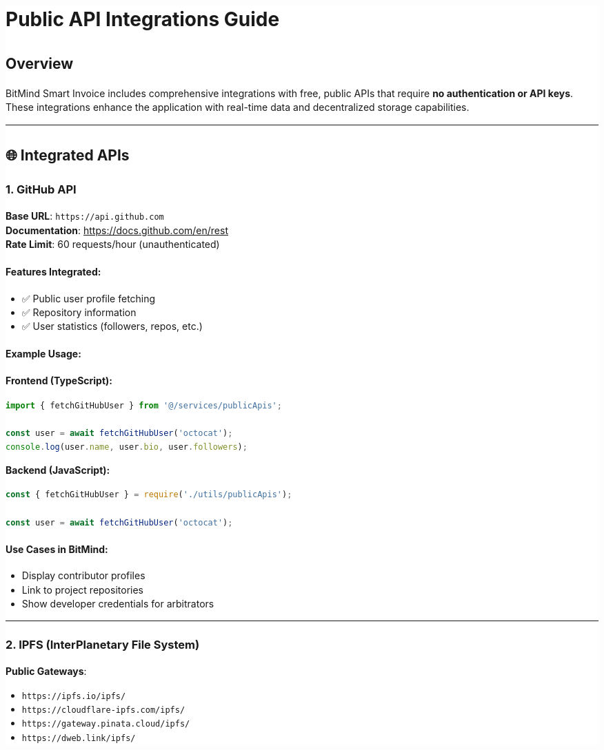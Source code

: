 # Public API Integrations Guide

## Overview

BitMind Smart Invoice includes comprehensive integrations with free, public APIs that require **no authentication or API keys**. These integrations enhance the application with real-time data and decentralized storage capabilities.

---

## 🌐 Integrated APIs

### 1. GitHub API
**Base URL**: `https://api.github.com`  
**Documentation**: https://docs.github.com/en/rest  
**Rate Limit**: 60 requests/hour (unauthenticated)

#### Features Integrated:
- ✅ Public user profile fetching
- ✅ Repository information
- ✅ User statistics (followers, repos, etc.)

#### Example Usage:

**Frontend (TypeScript):**
```typescript
import { fetchGitHubUser } from '@/services/publicApis';

const user = await fetchGitHubUser('octocat');
console.log(user.name, user.bio, user.followers);
```

**Backend (JavaScript):**
```javascript
const { fetchGitHubUser } = require('./utils/publicApis');

const user = await fetchGitHubUser('octocat');
```

#### Use Cases in BitMind:
- Display contributor profiles
- Link to project repositories
- Show developer credentials for arbitrators

---

### 2. IPFS (InterPlanetary File System)
**Public Gateways**: 
- `https://ipfs.io/ipfs/`
- `https://cloudflare-ipfs.com/ipfs/`
- `https://gateway.pinata.cloud/ipfs/`
- `https://dweb.link/ipfs/`
